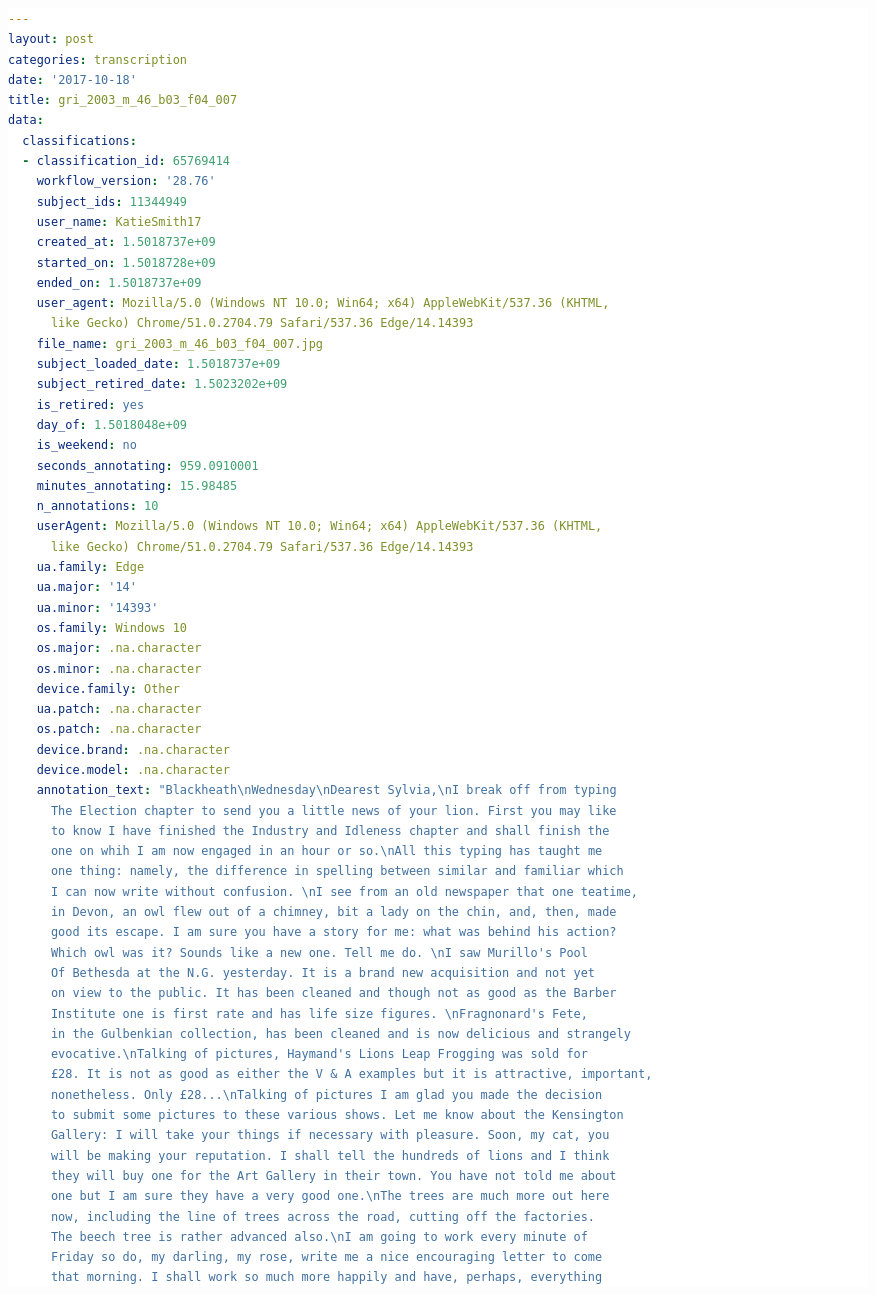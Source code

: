 ```yaml
---
layout: post
categories: transcription
date: '2017-10-18'
title: gri_2003_m_46_b03_f04_007
data:
  classifications:
  - classification_id: 65769414
    workflow_version: '28.76'
    subject_ids: 11344949
    user_name: KatieSmith17
    created_at: 1.5018737e+09
    started_on: 1.5018728e+09
    ended_on: 1.5018737e+09
    user_agent: Mozilla/5.0 (Windows NT 10.0; Win64; x64) AppleWebKit/537.36 (KHTML,
      like Gecko) Chrome/51.0.2704.79 Safari/537.36 Edge/14.14393
    file_name: gri_2003_m_46_b03_f04_007.jpg
    subject_loaded_date: 1.5018737e+09
    subject_retired_date: 1.5023202e+09
    is_retired: yes
    day_of: 1.5018048e+09
    is_weekend: no
    seconds_annotating: 959.0910001
    minutes_annotating: 15.98485
    n_annotations: 10
    userAgent: Mozilla/5.0 (Windows NT 10.0; Win64; x64) AppleWebKit/537.36 (KHTML,
      like Gecko) Chrome/51.0.2704.79 Safari/537.36 Edge/14.14393
    ua.family: Edge
    ua.major: '14'
    ua.minor: '14393'
    os.family: Windows 10
    os.major: .na.character
    os.minor: .na.character
    device.family: Other
    ua.patch: .na.character
    os.patch: .na.character
    device.brand: .na.character
    device.model: .na.character
    annotation_text: "Blackheath\nWednesday\nDearest Sylvia,\nI break off from typing
      The Election chapter to send you a little news of your lion. First you may like
      to know I have finished the Industry and Idleness chapter and shall finish the
      one on whih I am now engaged in an hour or so.\nAll this typing has taught me
      one thing: namely, the difference in spelling between similar and familiar which
      I can now write without confusion. \nI see from an old newspaper that one teatime,
      in Devon, an owl flew out of a chimney, bit a lady on the chin, and, then, made
      good its escape. I am sure you have a story for me: what was behind his action?
      Which owl was it? Sounds like a new one. Tell me do. \nI saw Murillo's Pool
      Of Bethesda at the N.G. yesterday. It is a brand new acquisition and not yet
      on view to the public. It has been cleaned and though not as good as the Barber
      Institute one is first rate and has life size figures. \nFragnonard's Fete,
      in the Gulbenkian collection, has been cleaned and is now delicious and strangely
      evocative.\nTalking of pictures, Haymand's Lions Leap Frogging was sold for
      £28. It is not as good as either the V & A examples but it is attractive, important,
      nonetheless. Only £28...\nTalking of pictures I am glad you made the decision
      to submit some pictures to these various shows. Let me know about the Kensington
      Gallery: I will take your things if necessary with pleasure. Soon, my cat, you
      will be making your reputation. I shall tell the hundreds of lions and I think
      they will buy one for the Art Gallery in their town. You have not told me about
      one but I am sure they have a very good one.\nThe trees are much more out here
      now, including the line of trees across the road, cutting off the factories.
      The beech tree is rather advanced also.\nI am going to work every minute of
      Friday so do, my darling, my rose, write me a nice encouraging letter to come
      that morning. I shall work so much more happily and have, perhaps, everything
```